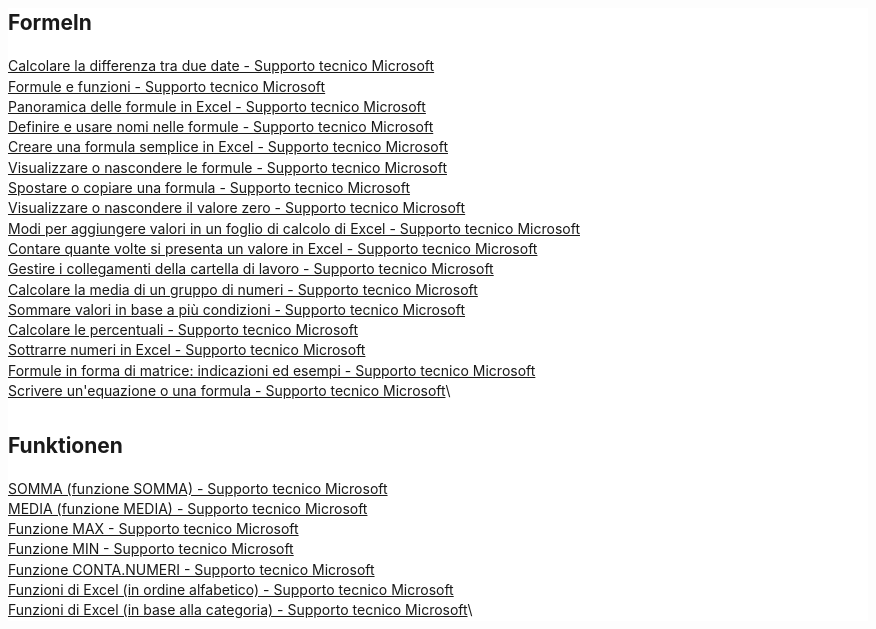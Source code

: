 ## Formeln
[Calcolare la differenza tra due date - Supporto tecnico Microsoft](https://support.microsoft.com/en-us/office/calculate-the-difference-between-two-dates-8235e7c9-b430-44ca-9425-46100a162f38)\
[Formule e funzioni - Supporto tecnico Microsoft](https://support.microsoft.com/en-us/office/formulas-and-functions-294d9486-b332-48ed-b489-abe7d0f9eda9)\
[Panoramica delle formule in Excel - Supporto tecnico Microsoft](https://support.microsoft.com/en-us/office/overview-of-formulas-in-excel-ecfdc708-9162-49e8-b993-c311f47ca173)\
[Definire e usare nomi nelle formule - Supporto tecnico Microsoft](https://support.microsoft.com/en-us/office/define-and-use-names-in-formulas-4d0f13ac-53b7-422e-afd2-abd7ff379c64)\
[Creare una formula semplice in Excel - Supporto tecnico Microsoft](https://support.microsoft.com/en-us/office/create-a-simple-formula-in-excel-11a5f0e5-38a3-4115-85bc-f4a465f64a8a)\
[Visualizzare o nascondere le formule - Supporto tecnico Microsoft](https://support.microsoft.com/en-us/office/display-or-hide-formulas-f7f5ab4e-bf24-4efc-8fc9-0c1b77a5356f)\
[Spostare o copiare una formula - Supporto tecnico Microsoft](https://support.microsoft.com/en-us/office/move-or-copy-a-formula-in-excel-1f5cf825-9b07-41b1-8719-bf88b07450c6)\
[Visualizzare o nascondere il valore zero - Supporto tecnico Microsoft](https://support.microsoft.com/en-us/office/display-or-hide-zero-values-3ec7a433-46b8-4516-8085-a00e9e476b03)\
[Modi per aggiungere valori in un foglio di calcolo di Excel - Supporto tecnico Microsoft](https://support.microsoft.com/en-us/office/ways-to-add-values-in-an-excel-spreadsheet-d3f918a1-0151-403e-881f-a92f3176f8ea)\
[Contare quante volte si presenta un valore in Excel - Supporto tecnico Microsoft](https://support.microsoft.com/en-us/office/count-how-often-a-value-occurs-in-excel-aa1f3067-05c9-44e4-b141-f75bb9bb89bd)\
[Gestire i collegamenti della cartella di lavoro - Supporto tecnico Microsoft](https://support.microsoft.com/en-us/office/manage-workbook-links-fcbf4576-3aab-4029-ba25-54313a532ff1)\
[Calcolare la media di un gruppo di numeri - Supporto tecnico Microsoft](https://support.microsoft.com/en-us/office/calculate-the-average-of-a-group-of-numbers-e158ef61-421c-4839-8290-34d7b1e68283)\
[Sommare valori in base a più condizioni - Supporto tecnico Microsoft](https://support.microsoft.com/en-us/office/sum-values-based-on-multiple-conditions-e610ae0f-4d27-480c-9119-eb644f1e847e)\
[Calcolare le percentuali - Supporto tecnico Microsoft](https://support.microsoft.com/en-us/office/calculate-percentages-6b5506e9-125a-4aba-a638-d6b40e603981)\
[Sottrarre numeri in Excel - Supporto tecnico Microsoft](https://support.microsoft.com/en-us/office/subtract-numbers-in-excel-938b7912-5699-4609-969b-38b23ca00d54)\
[Formule in forma di matrice: indicazioni ed esempi - Supporto tecnico Microsoft](https://support.microsoft.com/en-us/office/guidelines-and-examples-of-array-formulas-7d94a64e-3ff3-4686-9372-ecfd5caa57c7)\
[Scrivere un'equazione o una formula - Supporto tecnico Microsoft](https://support.microsoft.com/en-us/office/write-an-equation-or-formula-1d01cabc-ceb1-458d-bc70-7f9737722702)\

## Funktionen
[SOMMA (funzione SOMMA) - Supporto tecnico Microsoft](https://support.microsoft.com/en-us/office/sum-function-043e1c7d-7726-4e80-8f32-07b23e057f89)\
[MEDIA (funzione MEDIA) - Supporto tecnico Microsoft](https://support.microsoft.com/en-us/office/average-function-047bac88-d466-426c-a32b-8f33eb960cf6)\
[Funzione MAX - Supporto tecnico Microsoft](https://support.microsoft.com/en-us/office/max-function-e0012414-9ac8-4b34-9a47-73e662c08098)\
[Funzione MIN - Supporto tecnico Microsoft](https://support.microsoft.com/en-us/office/min-function-61635d12-920f-4ce2-a70f-96f202dcc152)\
[Funzione CONTA.NUMERI - Supporto tecnico Microsoft](https://support.microsoft.com/en-us/office/count-function-a59cd7fc-b623-4d93-87a4-d23bf411294c)\
[Funzioni di Excel (in ordine alfabetico) - Supporto tecnico Microsoft](https://support.microsoft.com/en-us/office/excel-functions-alphabetical-b3944572-255d-4efb-bb96-c6d90033e188)\
[Funzioni di Excel (in base alla categoria) - Supporto tecnico Microsoft](https://support.microsoft.com/en-us/office/excel-functions-by-category-5f91f4e9-7b42-46d2-9bd1-63f26a86c0eb)\
